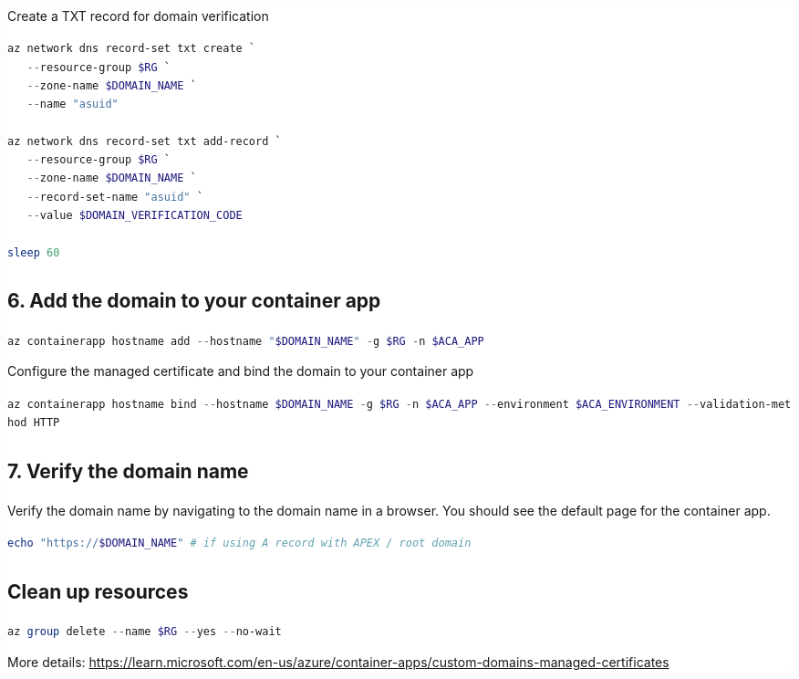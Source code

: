 Create a TXT record for domain verification

```powershell
az network dns record-set txt create `
   --resource-group $RG `
   --zone-name $DOMAIN_NAME `
   --name "asuid" 

az network dns record-set txt add-record `
   --resource-group $RG `
   --zone-name $DOMAIN_NAME `
   --record-set-name "asuid" `
   --value $DOMAIN_VERIFICATION_CODE

sleep 60
```

## 6. Add the domain to your container app

```powershell
az containerapp hostname add --hostname "$DOMAIN_NAME" -g $RG -n $ACA_APP
```

Configure the managed certificate and bind the domain to your container app

```powershell
az containerapp hostname bind --hostname $DOMAIN_NAME -g $RG -n $ACA_APP --environment $ACA_ENVIRONMENT --validation-method HTTP
```

## 7. Verify the domain name

Verify the domain name by navigating to the domain name in a browser. You should see the default page for the container app.

```powershell
echo "https://$DOMAIN_NAME" # if using A record with APEX / root domain
```

## Clean up resources

```powershell
az group delete --name $RG --yes --no-wait
```

More details: https://learn.microsoft.com/en-us/azure/container-apps/custom-domains-managed-certificates